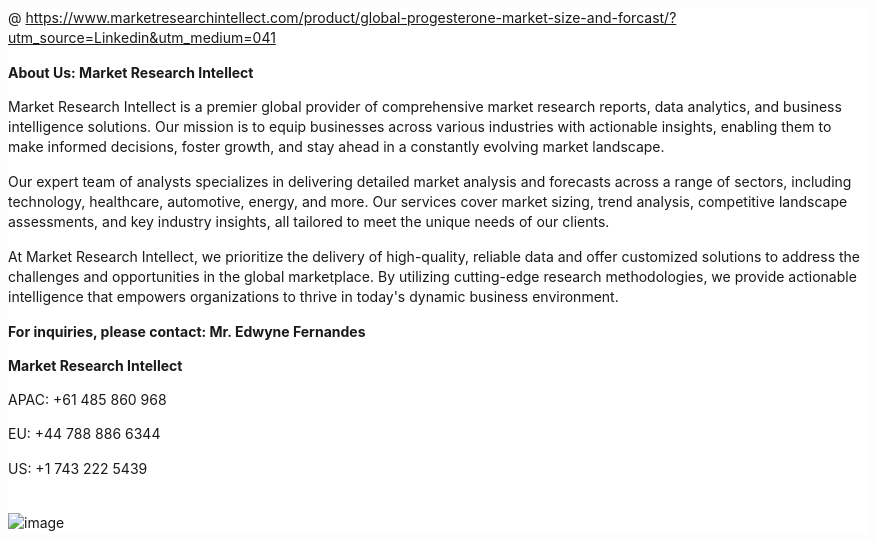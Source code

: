 @</strong>&nbsp;<a href="https://www.marketresearchintellect.com/product/global-progesterone-market-size-and-forcast/?utm_source=Linkedin&utm_medium=041">https://www.marketresearchintellect.com/product/global-progesterone-market-size-and-forcast/?utm_source=Linkedin&utm_medium=041</a></span></p><p><strong>About Us: Market Research Intellect</strong></p><p>Market Research Intellect is a premier global provider of comprehensive market research reports, data analytics, and business intelligence solutions. Our mission is to equip businesses across various industries with actionable insights, enabling them to make informed decisions, foster growth, and stay ahead in a constantly evolving market landscape.</p><p>Our expert team of analysts specializes in delivering detailed market analysis and forecasts across a range of sectors, including technology, healthcare, automotive, energy, and more. Our services cover market sizing, trend analysis, competitive landscape assessments, and key industry insights, all tailored to meet the unique needs of our clients.</p><p>At Market Research Intellect, we prioritize the delivery of high-quality, reliable data and offer customized solutions to address the challenges and opportunities in the global marketplace. By utilizing cutting-edge research methodologies, we provide actionable intelligence that empowers organizations to thrive in today's dynamic business environment.</p><p><strong>For inquiries, please contact: Mr. Edwyne Fernandes</strong></p><p><strong>Market Research Intellect</strong></p><p>APAC: +61 485 860 968</p><p>EU: +44 788 886 6344</p><p>US: +1 743 222 5439</p></div><div class="article-main__content" data-test-id="publishing-text-block">&nbsp;</div>
![image](https://github.com/user-attachments/assets/a3404f77-3fb4-4967-8747-494c8c5df3ab)
